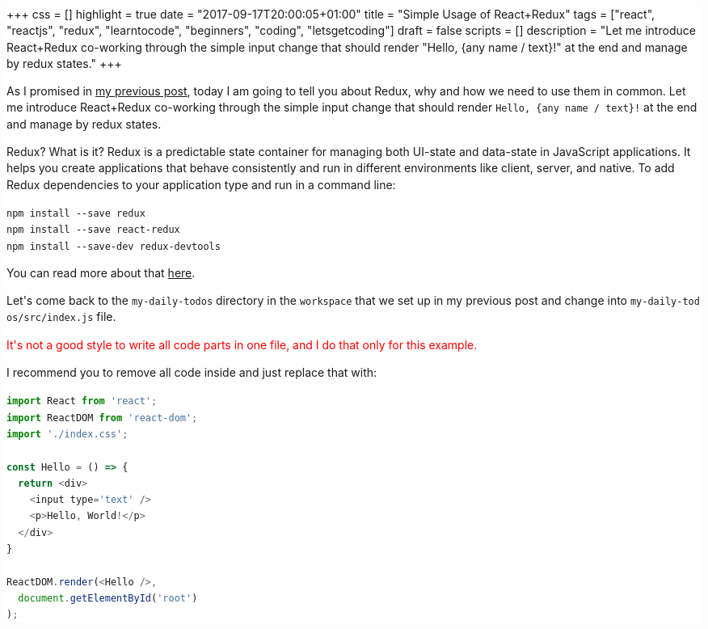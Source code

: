 +++
css = []
highlight = true
date = "2017-09-17T20:00:05+01:00"
title = "Simple Usage of React+Redux"
tags = ["react", "reactjs", "redux", "learntocode", "beginners", "coding", "letsgetcoding"]
draft = false
scripts = []
description = "Let me introduce React+Redux co-working through the simple input change that should render \"Hello, {any name / text}!\" at the end and manage by redux states."
+++

As I promised in [my previous post](http://www.ilonacodes.com/blog/react-for-very-very-beginners/), today I am going to tell you about Redux, why and how we need to use them in common.
Let me introduce React+Redux co-working through the simple input change that should render `Hello, {any name / text}!` at the end and manage by redux states.

Redux? What is it?
Redux is a predictable state container for managing both UI-state and data-state in JavaScript applications. It helps you create applications that behave consistently and run in different environments like client, server, and native. To add Redux dependencies to your application type and run in a command line:

```
npm install --save redux
npm install --save react-redux
npm install --save-dev redux-devtools
```

You can read more about that [here](http://redux.js.org/).

Let's come back to the `my-daily-todos` directory in the `workspace` that we set up in my previous post and change into `my-daily-todos/src/index.js` file.

<span style="color:red">It's not a good style to write all code parts in one file, and I do that only for this example.</span>

I recommend you to remove all code inside and just replace that with:

```javascript
import React from 'react';
import ReactDOM from 'react-dom';
import './index.css';

const Hello = () => {
  return <div>
    <input type='text' />
    <p>Hello, World!</p>
  </div>
}

ReactDOM.render(<Hello />,
  document.getElementById('root')
);
```
